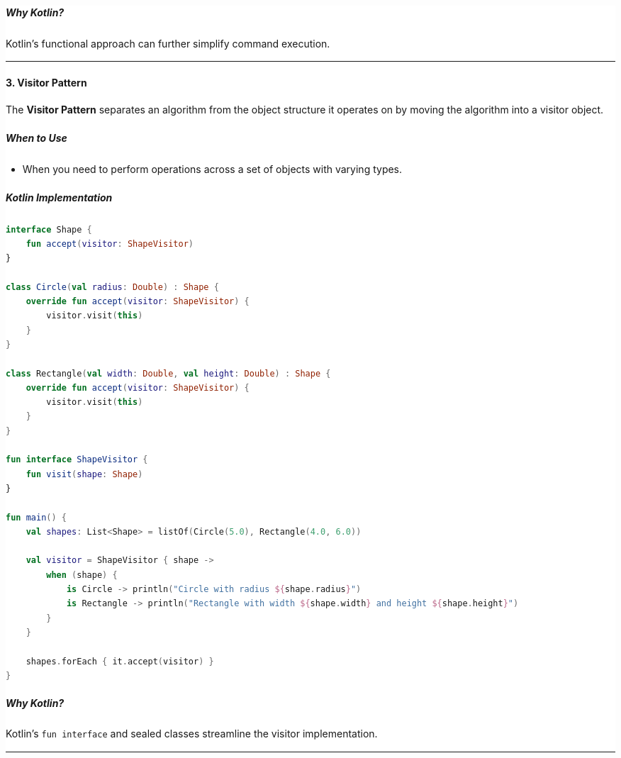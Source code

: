 
##### **Why Kotlin?**
Kotlin’s functional approach can further simplify command execution.

---

#### **3. Visitor Pattern**

The **Visitor Pattern** separates an algorithm from the object structure it operates on by moving the algorithm into a visitor object.

##### **When to Use**
- When you need to perform operations across a set of objects with varying types.

##### **Kotlin Implementation**

```kotlin
interface Shape {
    fun accept(visitor: ShapeVisitor)
}

class Circle(val radius: Double) : Shape {
    override fun accept(visitor: ShapeVisitor) {
        visitor.visit(this)
    }
}

class Rectangle(val width: Double, val height: Double) : Shape {
    override fun accept(visitor: ShapeVisitor) {
        visitor.visit(this)
    }
}

fun interface ShapeVisitor {
    fun visit(shape: Shape)
}

fun main() {
    val shapes: List<Shape> = listOf(Circle(5.0), Rectangle(4.0, 6.0))

    val visitor = ShapeVisitor { shape ->
        when (shape) {
            is Circle -> println("Circle with radius ${shape.radius}")
            is Rectangle -> println("Rectangle with width ${shape.width} and height ${shape.height}")
        }
    }

    shapes.forEach { it.accept(visitor) }
}
```

##### **Why Kotlin?**
Kotlin’s `fun interface` and sealed classes streamline the visitor implementation.

---